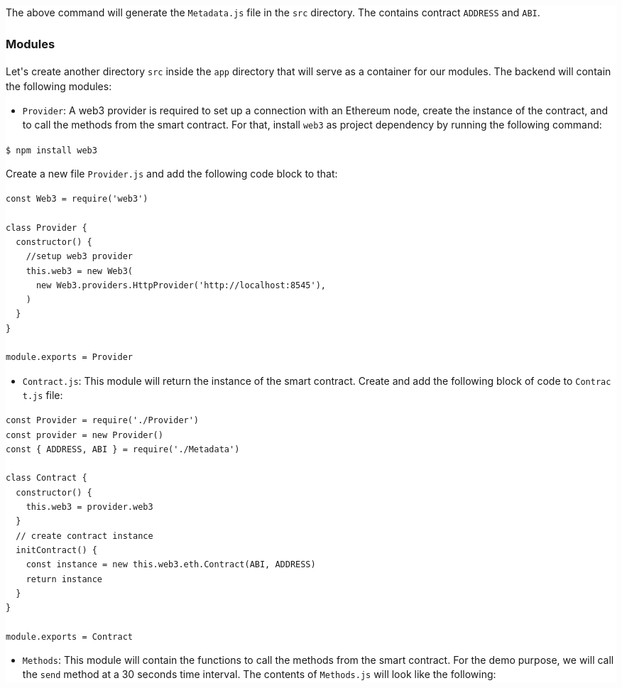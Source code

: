The above command will generate the `Metadata.js` file in the `src` directory. The contains contract `ADDRESS` and `ABI`.

### Modules

Let's create another directory `src` inside the `app` directory that will serve as a container for our modules. The backend will contain the following modules:

- `Provider`: A web3 provider is required to set up a connection with an Ethereum node, create the instance of the contract, and to call the methods from the smart contract. For that, install `web3` as project dependency by running the following command:

```
$ npm install web3
```

Create a new file `Provider.js` and add the following code block to that:

```
const Web3 = require('web3')

class Provider {
  constructor() {
    //setup web3 provider
    this.web3 = new Web3(
      new Web3.providers.HttpProvider('http://localhost:8545'),
    )
  }
}

module.exports = Provider
```

- `Contract.js`: This module will return the instance of the smart contract. Create and add the following block of code to `Contract.js` file:

```
const Provider = require('./Provider')
const provider = new Provider()
const { ADDRESS, ABI } = require('./Metadata')

class Contract {
  constructor() {
    this.web3 = provider.web3
  }
  // create contract instance
  initContract() {
    const instance = new this.web3.eth.Contract(ABI, ADDRESS)
    return instance
  }
}

module.exports = Contract
```

- `Methods`: This module will contain the functions to call the methods from the smart contract. For the demo purpose, we will call the `send` method at a 30 seconds time interval. The contents of `Methods.js` will look like the following:
